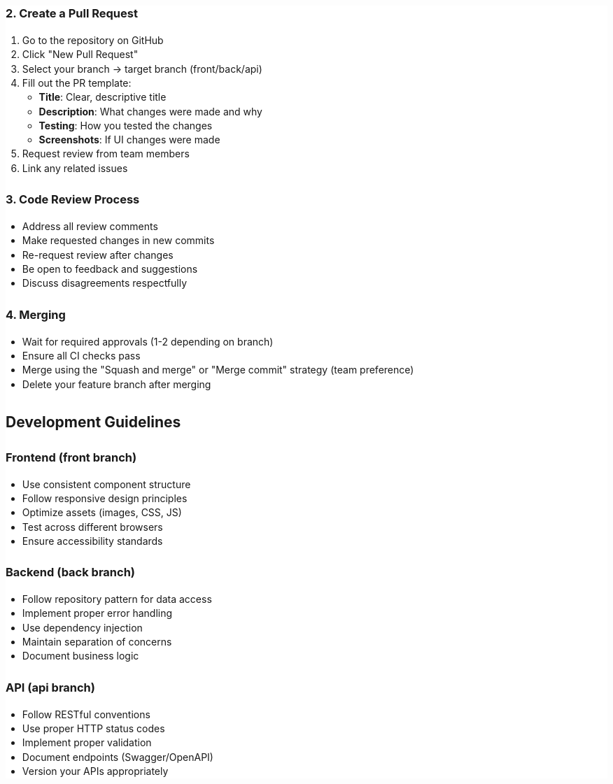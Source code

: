 ### 2. Create a Pull Request

1. Go to the repository on GitHub
2. Click "New Pull Request"
3. Select your branch → target branch (front/back/api)
4. Fill out the PR template:
   - **Title**: Clear, descriptive title
   - **Description**: What changes were made and why
   - **Testing**: How you tested the changes
   - **Screenshots**: If UI changes were made
5. Request review from team members
6. Link any related issues

### 3. Code Review Process

- Address all review comments
- Make requested changes in new commits
- Re-request review after changes
- Be open to feedback and suggestions
- Discuss disagreements respectfully

### 4. Merging

- Wait for required approvals (1-2 depending on branch)
- Ensure all CI checks pass
- Merge using the "Squash and merge" or "Merge commit" strategy (team preference)
- Delete your feature branch after merging

## Development Guidelines

### Frontend (front branch)

- Use consistent component structure
- Follow responsive design principles
- Optimize assets (images, CSS, JS)
- Test across different browsers
- Ensure accessibility standards

### Backend (back branch)

- Follow repository pattern for data access
- Implement proper error handling
- Use dependency injection
- Maintain separation of concerns
- Document business logic

### API (api branch)

- Follow RESTful conventions
- Use proper HTTP status codes
- Implement proper validation
- Document endpoints (Swagger/OpenAPI)
- Version your APIs appropriately
